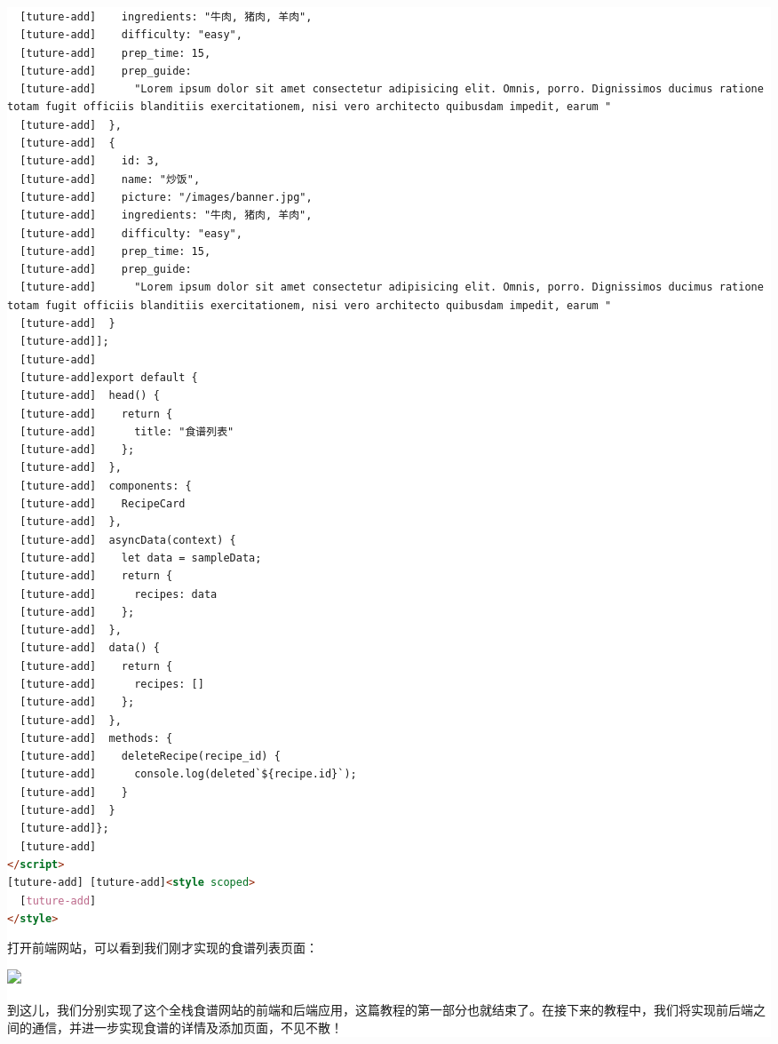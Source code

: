 ```html client/pages/recipes/index.vue
  [tuture-add]    ingredients: "牛肉, 猪肉, 羊肉",
  [tuture-add]    difficulty: "easy",
  [tuture-add]    prep_time: 15,
  [tuture-add]    prep_guide:
  [tuture-add]      "Lorem ipsum dolor sit amet consectetur adipisicing elit. Omnis, porro. Dignissimos ducimus ratione totam fugit officiis blanditiis exercitationem, nisi vero architecto quibusdam impedit, earum "
  [tuture-add]  },
  [tuture-add]  {
  [tuture-add]    id: 3,
  [tuture-add]    name: "炒饭",
  [tuture-add]    picture: "/images/banner.jpg",
  [tuture-add]    ingredients: "牛肉, 猪肉, 羊肉",
  [tuture-add]    difficulty: "easy",
  [tuture-add]    prep_time: 15,
  [tuture-add]    prep_guide:
  [tuture-add]      "Lorem ipsum dolor sit amet consectetur adipisicing elit. Omnis, porro. Dignissimos ducimus ratione totam fugit officiis blanditiis exercitationem, nisi vero architecto quibusdam impedit, earum "
  [tuture-add]  }
  [tuture-add]];
  [tuture-add]
  [tuture-add]export default {
  [tuture-add]  head() {
  [tuture-add]    return {
  [tuture-add]      title: "食谱列表"
  [tuture-add]    };
  [tuture-add]  },
  [tuture-add]  components: {
  [tuture-add]    RecipeCard
  [tuture-add]  },
  [tuture-add]  asyncData(context) {
  [tuture-add]    let data = sampleData;
  [tuture-add]    return {
  [tuture-add]      recipes: data
  [tuture-add]    };
  [tuture-add]  },
  [tuture-add]  data() {
  [tuture-add]    return {
  [tuture-add]      recipes: []
  [tuture-add]    };
  [tuture-add]  },
  [tuture-add]  methods: {
  [tuture-add]    deleteRecipe(recipe_id) {
  [tuture-add]      console.log(deleted`${recipe.id}`);
  [tuture-add]    }
  [tuture-add]  }
  [tuture-add]};
  [tuture-add]
</script>
[tuture-add] [tuture-add]<style scoped>
  [tuture-add]
</style>
```

打开前端网站，可以看到我们刚才实现的食谱列表页面：

![](https://static.powerformer.com/c/b9b4d831629e9a7df36131b1661569eb/recipe-list-fake.jpg)

到这儿，我们分别实现了这个全栈食谱网站的前端和后端应用，这篇教程的第一部分也就结束了。在接下来的教程中，我们将实现前后端之间的通信，并进一步实现食谱的详情及添加页面，不见不散！
